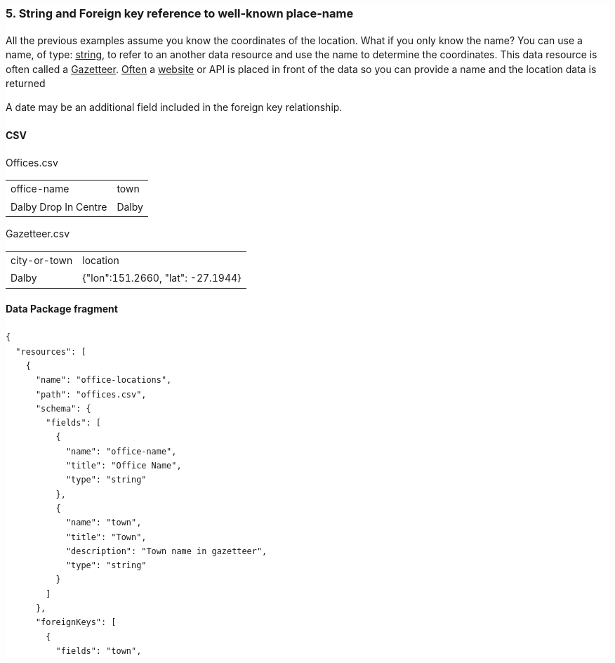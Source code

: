 ### 5. String and Foreign key reference to well-known place-name

All the previous examples assume you know the coordinates of the location. What if you only know the name? You can use a name, of type: [string](http://specs.frictionlessdata.io/table-schema/#string), to refer to an another data resource and use the name to determine the coordinates. This data resource is often called a [Gazetteer](https://en.wikipedia.org/wiki/Gazetteer). [Often](https://en.wikipedia.org/wiki/Gazetteer#List_of_gazetteers) a [website](http://www.icsm.gov.au/cgna/websites.html) or API is placed in front of the data so you can provide a name and the location data is returned

A date may be an additional field included in the foreign key relationship.

#### CSV

Offices.csv

<table>
  <tr>
    <td>office-name</td>
    <td>town</td>
  </tr>
  <tr>
    <td>Dalby Drop In Centre </td>
    <td>Dalby</td>
  </tr>
</table>


Gazetteer.csv

<table>
  <tr>
    <td>city-or-town</td>
    <td>location</td>
  </tr>
  <tr>
    <td>Dalby</td>
    <td>{"lon":151.2660, "lat": -27.1944}</td>
  </tr>
</table>

#### Data Package fragment

```
{
  "resources": [
    {
      "name": "office-locations",
      "path": "offices.csv",
      "schema": {
        "fields": [
          {
            "name": "office-name",
            "title": "Office Name",
            "type": "string"
          },
          {
            "name": "town",
            "title": "Town",
            "description": "Town name in gazetteer",
            "type": "string"
          }
        ]
      },
      "foreignKeys": [
        {
          "fields": "town",
```